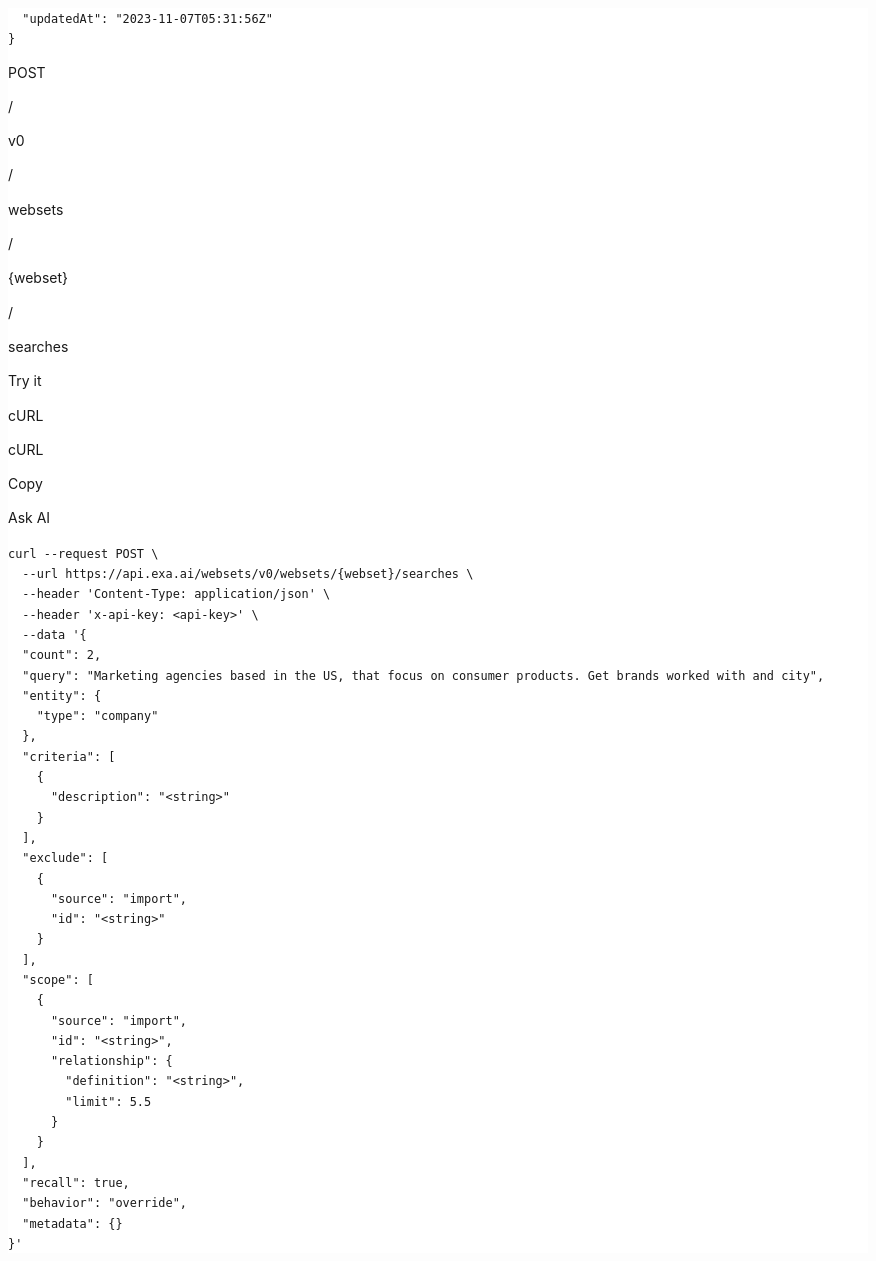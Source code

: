 ```
  "updatedAt": "2023-11-07T05:31:56Z"
}
```

POST

/

v0

/

websets

/

{webset}

/

searches

Try it

cURL

cURL

Copy

Ask AI

```
curl --request POST \
  --url https://api.exa.ai/websets/v0/websets/{webset}/searches \
  --header 'Content-Type: application/json' \
  --header 'x-api-key: <api-key>' \
  --data '{
  "count": 2,
  "query": "Marketing agencies based in the US, that focus on consumer products. Get brands worked with and city",
  "entity": {
    "type": "company"
  },
  "criteria": [
    {
      "description": "<string>"
    }
  ],
  "exclude": [
    {
      "source": "import",
      "id": "<string>"
    }
  ],
  "scope": [
    {
      "source": "import",
      "id": "<string>",
      "relationship": {
        "definition": "<string>",
        "limit": 5.5
      }
    }
  ],
  "recall": true,
  "behavior": "override",
  "metadata": {}
}'
```
